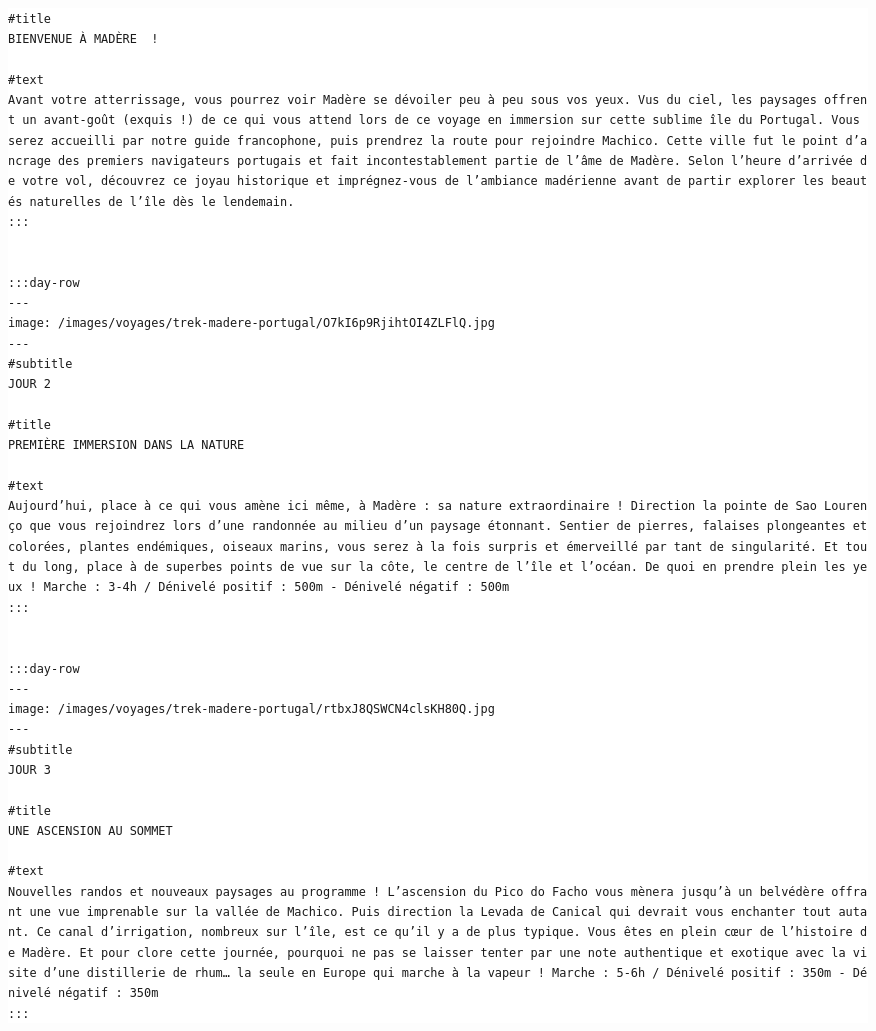     #title
    BIENVENUE À MADÈRE  !

    #text
    Avant votre atterrissage, vous pourrez voir Madère se dévoiler peu à peu sous vos yeux. Vus du ciel, les paysages offrent un avant-goût (exquis !) de ce qui vous attend lors de ce voyage en immersion sur cette sublime île du Portugal. Vous serez accueilli par notre guide francophone, puis prendrez la route pour rejoindre Machico. Cette ville fut le point d’ancrage des premiers navigateurs portugais et fait incontestablement partie de l’âme de Madère. Selon l’heure d’arrivée de votre vol, découvrez ce joyau historique et imprégnez-vous de l’ambiance madérienne avant de partir explorer les beautés naturelles de l’île dès le lendemain.
    :::
    

    :::day-row
    ---
    image: /images/voyages/trek-madere-portugal/O7kI6p9RjihtOI4ZLFlQ.jpg
    ---
    #subtitle
    JOUR 2

    #title
    PREMIÈRE IMMERSION DANS LA NATURE

    #text
    Aujourd’hui, place à ce qui vous amène ici même, à Madère : sa nature extraordinaire ! Direction la pointe de Sao Lourenço que vous rejoindrez lors d’une randonnée au milieu d’un paysage étonnant. Sentier de pierres, falaises plongeantes et colorées, plantes endémiques, oiseaux marins, vous serez à la fois surpris et émerveillé par tant de singularité. Et tout du long, place à de superbes points de vue sur la côte, le centre de l’île et l’océan. De quoi en prendre plein les yeux ! Marche : 3-4h / Dénivelé positif : 500m - Dénivelé négatif : 500m
    :::
    

    :::day-row
    ---
    image: /images/voyages/trek-madere-portugal/rtbxJ8QSWCN4clsKH80Q.jpg
    ---
    #subtitle
    JOUR 3

    #title
    UNE ASCENSION AU SOMMET

    #text
    Nouvelles randos et nouveaux paysages au programme ! L’ascension du Pico do Facho vous mènera jusqu’à un belvédère offrant une vue imprenable sur la vallée de Machico. Puis direction la Levada de Canical qui devrait vous enchanter tout autant. Ce canal d’irrigation, nombreux sur l’île, est ce qu’il y a de plus typique. Vous êtes en plein cœur de l’histoire de Madère. Et pour clore cette journée, pourquoi ne pas se laisser tenter par une note authentique et exotique avec la visite d’une distillerie de rhum… la seule en Europe qui marche à la vapeur ! Marche : 5-6h / Dénivelé positif : 350m - Dénivelé négatif : 350m
    :::
    
